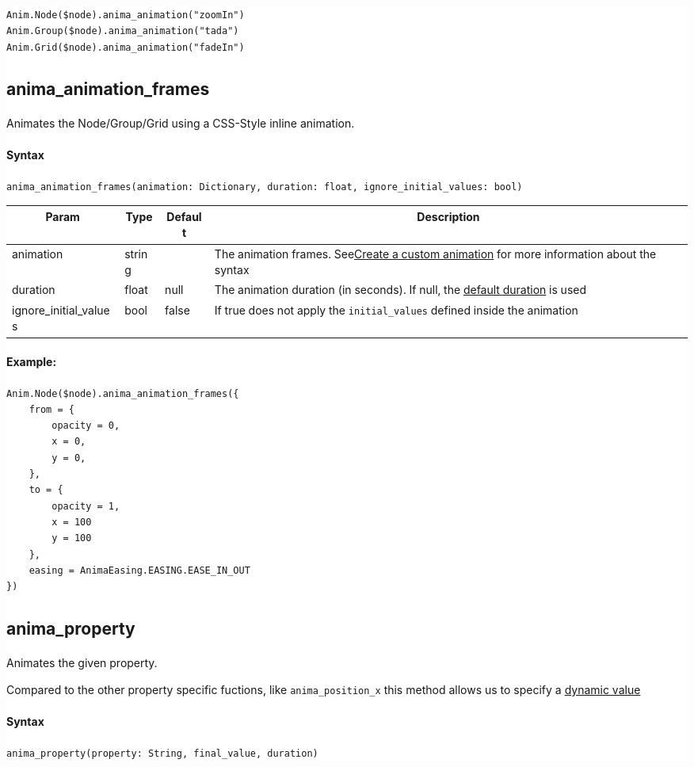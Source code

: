 ```gdscript
Anim.Node($node).anima_animation("zoomIn")
Anim.Group($node).anima_animation("tada")
Anim.Grid($node).anima_animation("fadeIn")
```

## anima_animation_frames

Animates the Node/Group/Grid using a CSS-Style inline animation.

####  Syntax

```gdscript
anima_animation_frames(animation: Dictionary, duration: float, ignore_initial_values: bool)
```

| Param | Type | Default | Description |
|---|---|---|---|
| animation | string | | The animation frames. See[Create a custom animation](docs/extend-anima/custom-animation) for more information about the syntax |
| duration | float | null | The animation duration (in seconds). If null, the [default duration](/docs/anima-node/) is used |
| ignore_initial_values | bool | false | If true does not apply the `initial_values` defined inside the animation |

####  Example:

```gdscript
Anim.Node($node).anima_animation_frames({
    from = {
        opacity = 0,
        x = 0,
        y = 0,
    },
    to = {
        opacity = 1,
        x = 100
        y = 100
    },
    easing = AnimaEasing.EASING.EASE_IN_OUT
})
```

## anima_property

Animates the given property. 

Compared to the other property specific fuctions, like `anima_position_x` this method allows us to specify a [dynamic value](/docs/docs/tutorial-extras/dynamic-value)

####  Syntax

```gdscript
anima_property(property: String, final_value, duration)
```
